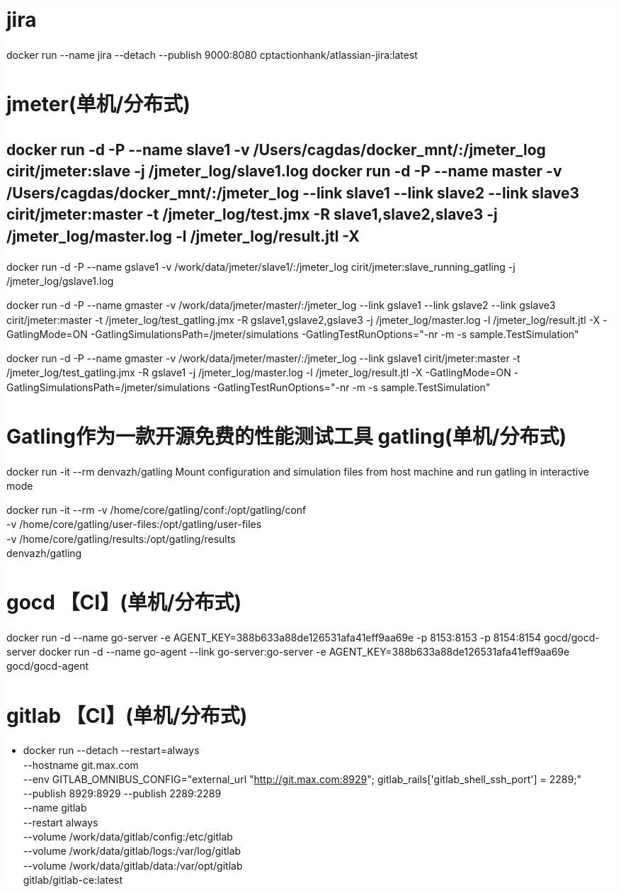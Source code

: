 jira
==
docker run --name jira --detach --publish 9000:8080 cptactionhank/atlassian-jira:latest

jmeter(单机/分布式)
=====================
docker run -d -P --name slave1 -v /Users/cagdas/docker_mnt/:/jmeter_log cirit/jmeter:slave -j /jmeter_log/slave1.log
docker run -d -P --name master -v /Users/cagdas/docker_mnt/:/jmeter_log --link slave1 --link slave2 --link slave3 
cirit/jmeter:master -t /jmeter_log/test.jmx -R slave1,slave2,slave3 -j /jmeter_log/master.log -l /jmeter_log/result.jtl -X
--------------
docker run -d -P --name gslave1 -v /work/data/jmeter/slave1/:/jmeter_log cirit/jmeter:slave_running_gatling -j /jmeter_log/gslave1.log

docker run -d -P --name gmaster -v /work/data/jmeter/master/:/jmeter_log --link gslave1 --link gslave2 --link gslave3 cirit/jmeter:master -t /jmeter_log/test_gatling.jmx -R gslave1,gslave2,gslave3 -j /jmeter_log/master.log -l /jmeter_log/result.jtl -X -GatlingMode=ON -GatlingSimulationsPath=/jmeter/simulations -GatlingTestRunOptions="-nr -m -s sample.TestSimulation"

docker run -d -P --name gmaster -v /work/data/jmeter/master/:/jmeter_log --link gslave1  cirit/jmeter:master -t /jmeter_log/test_gatling.jmx -R gslave1 -j /jmeter_log/master.log -l /jmeter_log/result.jtl -X -GatlingMode=ON -GatlingSimulationsPath=/jmeter/simulations -GatlingTestRunOptions="-nr -m -s sample.TestSimulation"

Gatling作为一款开源免费的性能测试工具
gatling(单机/分布式)
=====
docker run -it --rm denvazh/gatling
Mount configuration and simulation files from host machine and run gatling in interactive mode

docker run -it --rm -v /home/core/gatling/conf:/opt/gatling/conf \
-v /home/core/gatling/user-files:/opt/gatling/user-files \
-v /home/core/gatling/results:/opt/gatling/results \
denvazh/gatling


gocd 【CI】(单机/分布式)
========================================================================
docker run -d  --name go-server -e AGENT_KEY=388b633a88de126531afa41eff9aa69e -p 8153:8153 -p 8154:8154 gocd/gocd-server
docker run -d  --name go-agent --link go-server:go-server -e AGENT_KEY=388b633a88de126531afa41eff9aa69e gocd/gocd-agent


gitlab 【CI】(单机/分布式)
========================================================================
 - docker run --detach --restart=always \
    --hostname git.max.com \
    --env GITLAB_OMNIBUS_CONFIG="external_url "http://git.max.com:8929"; gitlab_rails['gitlab_shell_ssh_port'] = 2289;" \
    --publish 8929:8929 --publish 2289:2289 \
    --name gitlab \
    --restart always \
    --volume /work/data/gitlab/config:/etc/gitlab \
    --volume /work/data/gitlab/logs:/var/log/gitlab \
    --volume /work/data/gitlab/data:/var/opt/gitlab \
    gitlab/gitlab-ce:latest
